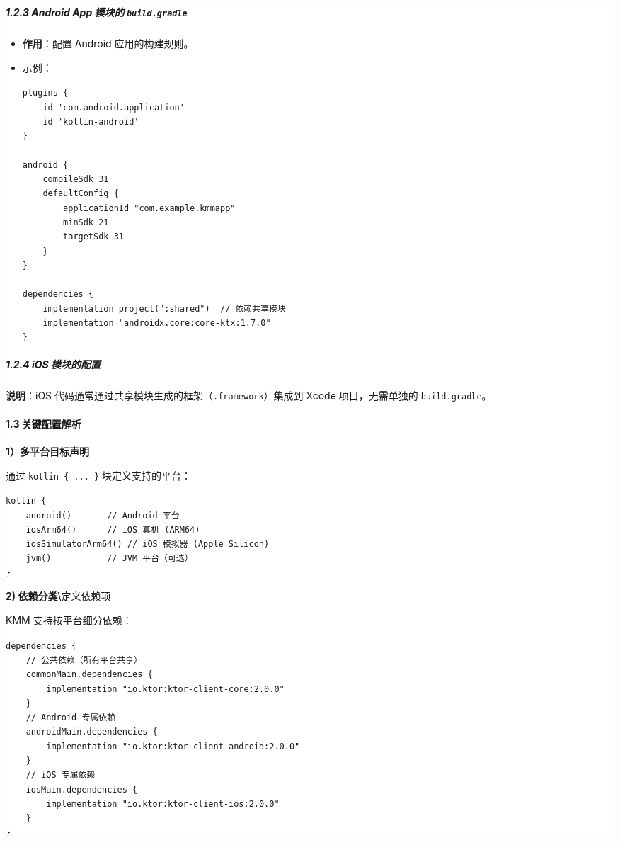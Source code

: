     

##### 1.2.3 Android App 模块的 `build.gradle`

*   ‌**作用**‌：配置 Android 应用的构建规则。
    
*   ‌示例：
    
        plugins {
            id 'com.android.application'
            id 'kotlin-android'
        }
        
        android {
            compileSdk 31
            defaultConfig {
                applicationId "com.example.kmmapp"
                minSdk 21
                targetSdk 31
            }
        }
        
        dependencies {
            implementation project(":shared")  // 依赖共享模块
            implementation "androidx.core:core-ktx:1.7.0"
        }
        
    

##### 1.2.4 iOS 模块的配置‌

**说明**‌：iOS 代码通常通过共享模块生成的框架（`.framework`）集成到 Xcode 项目，无需单独的 `build.gradle`。

#### ‌1.3 关键配置解析‌

**1）多平台目标声明**‌

通过 `kotlin { ... }` 块定义支持的平台：

    kotlin {
        android()       // Android 平台
        iosArm64()      // iOS 真机 (ARM64)
        iosSimulatorArm64() // iOS 模拟器 (Apple Silicon)
        jvm()           // JVM 平台（可选）
    }
    

**2) 依赖分类**‌\\定义依赖项

KMM 支持按平台细分依赖：

    dependencies {
        // 公共依赖（所有平台共享）
        commonMain.dependencies {
            implementation "io.ktor:ktor-client-core:2.0.0"
        }
        // Android 专属依赖
        androidMain.dependencies {
            implementation "io.ktor:ktor-client-android:2.0.0"
        }
        // iOS 专属依赖
        iosMain.dependencies {
            implementation "io.ktor:ktor-client-ios:2.0.0"
        }
    }
    